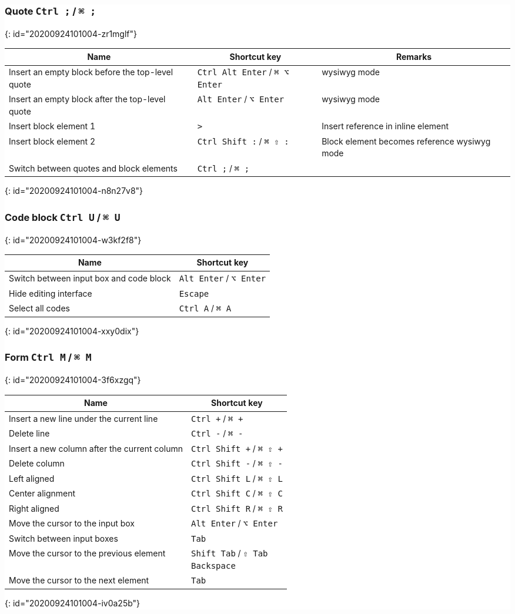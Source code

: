 ### Quote <kbd>Ctrl ;</kbd> / <kbd>⌘ ;</kbd>
{: id="20200924101004-zr1mglf"}

| Name | Shortcut key | Remarks |
| - | - | - |
| Insert an empty block before the top-level quote | <kbd>Ctrl Alt Enter</kbd> / <kbd>⌘ ⌥ Enter</kbd> | wysiwyg mode |
| Insert an empty block after the top-level quote | <kbd>Alt Enter</kbd> / <kbd>⌥ Enter</kbd> | wysiwyg mode |
| Insert block element 1 | <kbd>></kbd> | Insert reference in inline element |
| Insert block element 2 | <kbd>Ctrl Shift :</kbd> / <kbd>⌘ ⇧ :</kbd> | Block element becomes reference wysiwyg mode |
| Switch between quotes and block elements | <kbd>Ctrl ;</kbd> / <kbd>⌘ ;</kbd> |   |
{: id="20200924101004-n8n27v8"}

### Code block <kbd>Ctrl U</kbd> / <kbd>⌘ U</kbd>
{: id="20200924101004-w3kf2f8"}

| Name | Shortcut key |
| - | - |
| Switch between input box and code block | <kbd>Alt Enter</kbd> / <kbd>⌥ Enter</kbd> |
| Hide editing interface | <kbd>Escape</kbd> |
| Select all codes | <kbd>Ctrl A</kbd> / <kbd>⌘ A</kbd> |
{: id="20200924101004-xxy0dix"}

### Form <kbd>Ctrl M</kbd> / <kbd>⌘ M</kbd>
{: id="20200924101004-3f6xzgq"}

| Name | Shortcut key |
| - | - |
| Insert a new line under the current line | <kbd>Ctrl +</kbd> / <kbd>⌘ +</kbd> |
| Delete line | <kbd>Ctrl -</kbd> / <kbd>⌘ -</kbd> |
| Insert a new column after the current column | <kbd>Ctrl Shift +</kbd> / <kbd>⌘ ⇧ +</kbd> |
| Delete column | <kbd>Ctrl Shift -</kbd> / <kbd>⌘ ⇧ -</kbd> |
| Left aligned | <kbd>Ctrl Shift L</kbd> / <kbd>⌘ ⇧ L</kbd> |
| Center alignment | <kbd>Ctrl Shift C</kbd> / <kbd>⌘ ⇧ C</kbd> |
| Right aligned | <kbd>Ctrl Shift R</kbd> / <kbd>⌘ ⇧ R</kbd> |
| Move the cursor to the input box | <kbd>Alt Enter</kbd> / <kbd>⌥ Enter</kbd> |
| Switch between input boxes | <kbd>Tab</kbd> |
| Move the cursor to the previous element | <kbd>Shift Tab</kbd> / <kbd>⇧ Tab</kbd><br /><kbd>Backspace</kbd> |
| Move the cursor to the next element | <kbd>Tab</kbd> |
{: id="20200924101004-iv0a25b"}
